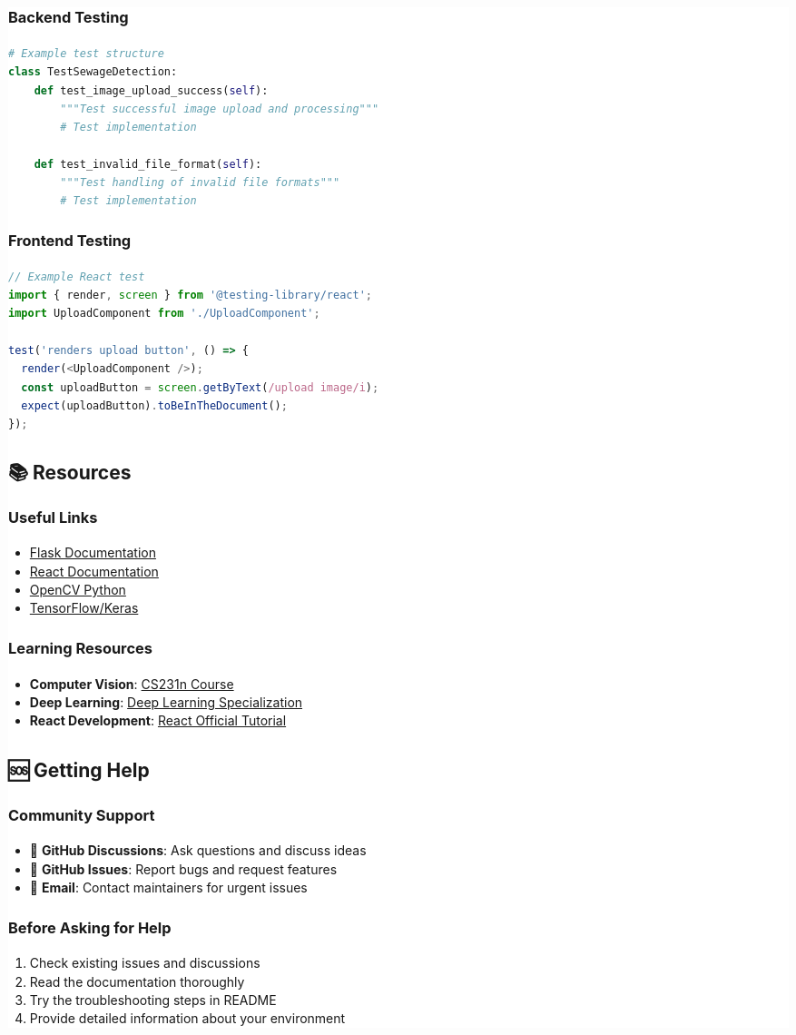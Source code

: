 ### Backend Testing
```python
# Example test structure
class TestSewageDetection:
    def test_image_upload_success(self):
        """Test successful image upload and processing"""
        # Test implementation
        
    def test_invalid_file_format(self):
        """Test handling of invalid file formats"""
        # Test implementation
```

### Frontend Testing
```javascript
// Example React test
import { render, screen } from '@testing-library/react';
import UploadComponent from './UploadComponent';

test('renders upload button', () => {
  render(<UploadComponent />);
  const uploadButton = screen.getByText(/upload image/i);
  expect(uploadButton).toBeInTheDocument();
});
```

## 📚 Resources

### Useful Links
- [Flask Documentation](https://flask.palletsprojects.com/)
- [React Documentation](https://reactjs.org/docs/)
- [OpenCV Python](https://opencv-python-tutroals.readthedocs.io/)
- [TensorFlow/Keras](https://www.tensorflow.org/guide/keras)

### Learning Resources
- **Computer Vision**: [CS231n Course](http://cs231n.stanford.edu/)
- **Deep Learning**: [Deep Learning Specialization](https://www.coursera.org/specializations/deep-learning)
- **React Development**: [React Official Tutorial](https://reactjs.org/tutorial/tutorial.html)

## 🆘 Getting Help

### Community Support
- 💬 **GitHub Discussions**: Ask questions and discuss ideas
- 🐛 **GitHub Issues**: Report bugs and request features
- 📧 **Email**: Contact maintainers for urgent issues

### Before Asking for Help
1. Check existing issues and discussions
2. Read the documentation thoroughly
3. Try the troubleshooting steps in README
4. Provide detailed information about your environment
